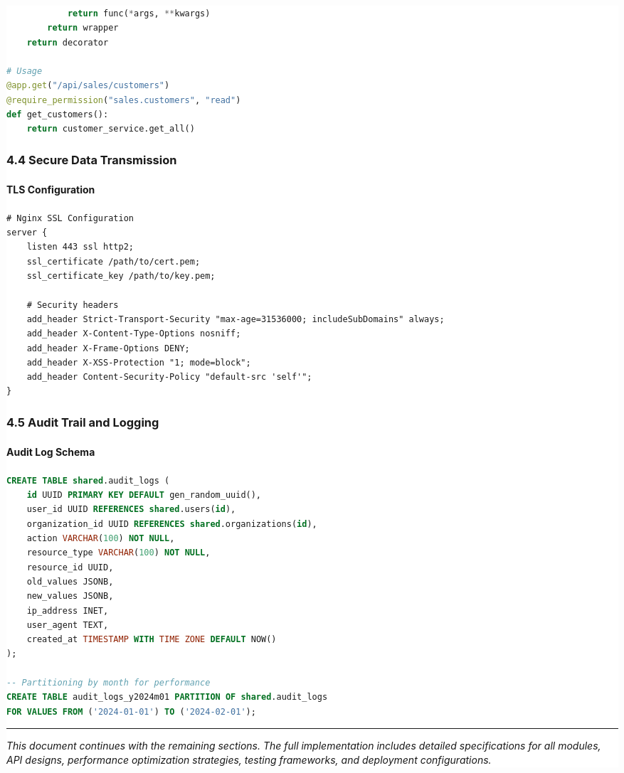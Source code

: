 ```python
            return func(*args, **kwargs)
        return wrapper
    return decorator

# Usage
@app.get("/api/sales/customers")
@require_permission("sales.customers", "read")
def get_customers():
    return customer_service.get_all()
```

### 4.4 Secure Data Transmission

#### TLS Configuration

```nginx
# Nginx SSL Configuration
server {
    listen 443 ssl http2;
    ssl_certificate /path/to/cert.pem;
    ssl_certificate_key /path/to/key.pem;
    
    # Security headers
    add_header Strict-Transport-Security "max-age=31536000; includeSubDomains" always;
    add_header X-Content-Type-Options nosniff;
    add_header X-Frame-Options DENY;
    add_header X-XSS-Protection "1; mode=block";
    add_header Content-Security-Policy "default-src 'self'";
}
```

### 4.5 Audit Trail and Logging

#### Audit Log Schema

```sql
CREATE TABLE shared.audit_logs (
    id UUID PRIMARY KEY DEFAULT gen_random_uuid(),
    user_id UUID REFERENCES shared.users(id),
    organization_id UUID REFERENCES shared.organizations(id),
    action VARCHAR(100) NOT NULL,
    resource_type VARCHAR(100) NOT NULL,
    resource_id UUID,
    old_values JSONB,
    new_values JSONB,
    ip_address INET,
    user_agent TEXT,
    created_at TIMESTAMP WITH TIME ZONE DEFAULT NOW()
);

-- Partitioning by month for performance
CREATE TABLE audit_logs_y2024m01 PARTITION OF shared.audit_logs
FOR VALUES FROM ('2024-01-01') TO ('2024-02-01');
```

---

*This document continues with the remaining sections. The full implementation includes detailed specifications for all modules, API designs, performance optimization strategies, testing frameworks, and deployment configurations.*